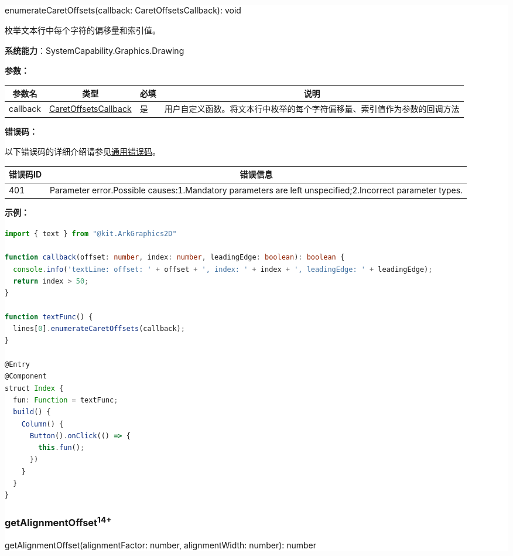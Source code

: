 enumerateCaretOffsets(callback: CaretOffsetsCallback): void

枚举文本行中每个字符的偏移量和索引值。

**系统能力**：SystemCapability.Graphics.Drawing

**参数：**

| 参数名 | 类型 | 必填 | 说明 |
| -| - | - | - |
| callback | [CaretOffsetsCallback](#caretoffsetscallback14) | 是 | 用户自定义函数。将文本行中枚举的每个字符偏移量、索引值作为参数的回调方法 |

**错误码：**

以下错误码的详细介绍请参见[通用错误码](../errorcode-universal.md)。

| 错误码ID | 错误信息 |
| ------- | --------------------------------------------|
| 401 | Parameter error.Possible causes:1.Mandatory parameters are left unspecified;2.Incorrect parameter types. |

**示例：**

```ts
import { text } from "@kit.ArkGraphics2D"

function callback(offset: number, index: number, leadingEdge: boolean): boolean {
  console.info('textLine: offset: ' + offset + ', index: ' + index + ', leadingEdge: ' + leadingEdge);
  return index > 50;
}

function textFunc() {
  lines[0].enumerateCaretOffsets(callback);
}

@Entry
@Component
struct Index {
  fun: Function = textFunc;
  build() {
    Column() {
      Button().onClick(() => {
        this.fun();
      })
    }
  }
}
```

### getAlignmentOffset<sup>14+</sup>

getAlignmentOffset(alignmentFactor: number, alignmentWidth: number): number

